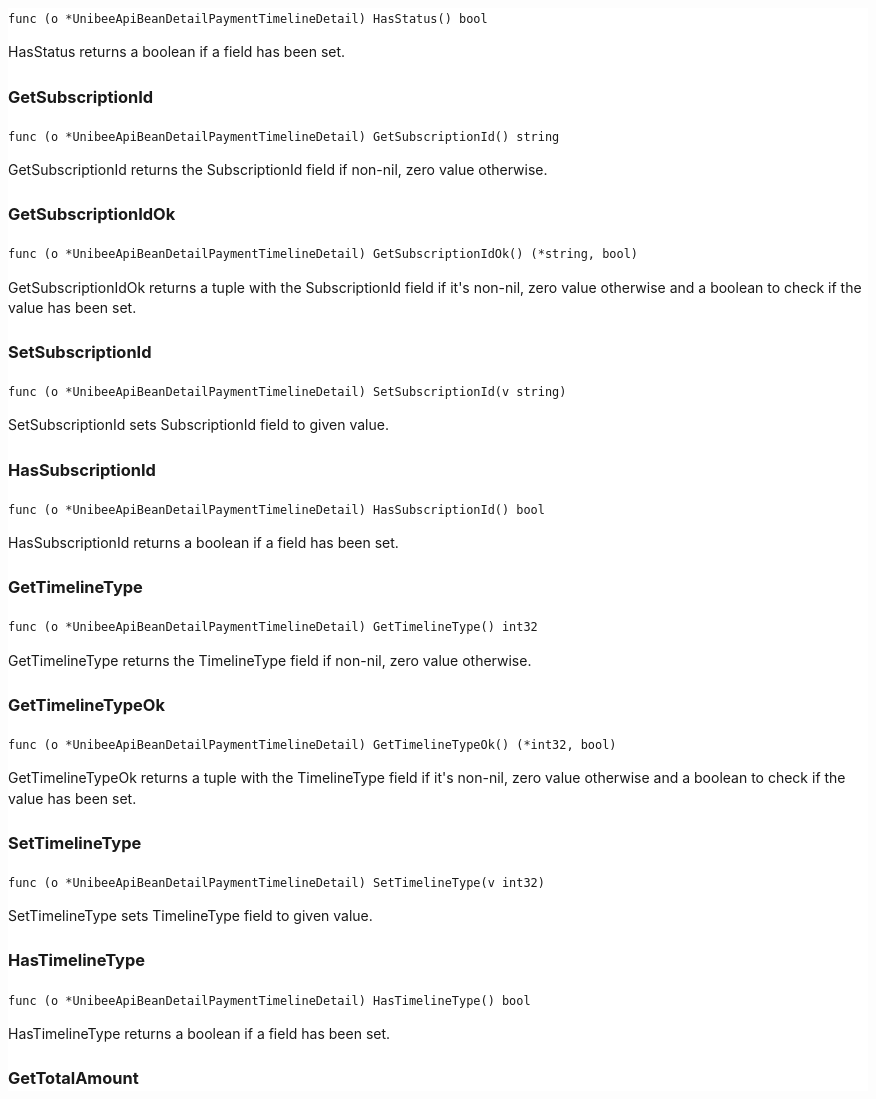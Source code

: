 `func (o *UnibeeApiBeanDetailPaymentTimelineDetail) HasStatus() bool`

HasStatus returns a boolean if a field has been set.

### GetSubscriptionId

`func (o *UnibeeApiBeanDetailPaymentTimelineDetail) GetSubscriptionId() string`

GetSubscriptionId returns the SubscriptionId field if non-nil, zero value otherwise.

### GetSubscriptionIdOk

`func (o *UnibeeApiBeanDetailPaymentTimelineDetail) GetSubscriptionIdOk() (*string, bool)`

GetSubscriptionIdOk returns a tuple with the SubscriptionId field if it's non-nil, zero value otherwise
and a boolean to check if the value has been set.

### SetSubscriptionId

`func (o *UnibeeApiBeanDetailPaymentTimelineDetail) SetSubscriptionId(v string)`

SetSubscriptionId sets SubscriptionId field to given value.

### HasSubscriptionId

`func (o *UnibeeApiBeanDetailPaymentTimelineDetail) HasSubscriptionId() bool`

HasSubscriptionId returns a boolean if a field has been set.

### GetTimelineType

`func (o *UnibeeApiBeanDetailPaymentTimelineDetail) GetTimelineType() int32`

GetTimelineType returns the TimelineType field if non-nil, zero value otherwise.

### GetTimelineTypeOk

`func (o *UnibeeApiBeanDetailPaymentTimelineDetail) GetTimelineTypeOk() (*int32, bool)`

GetTimelineTypeOk returns a tuple with the TimelineType field if it's non-nil, zero value otherwise
and a boolean to check if the value has been set.

### SetTimelineType

`func (o *UnibeeApiBeanDetailPaymentTimelineDetail) SetTimelineType(v int32)`

SetTimelineType sets TimelineType field to given value.

### HasTimelineType

`func (o *UnibeeApiBeanDetailPaymentTimelineDetail) HasTimelineType() bool`

HasTimelineType returns a boolean if a field has been set.

### GetTotalAmount
